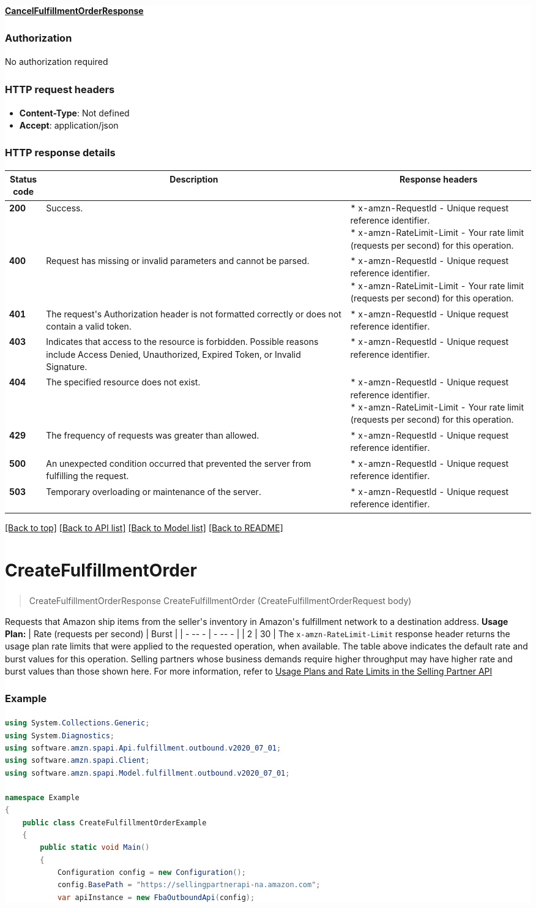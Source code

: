 [**CancelFulfillmentOrderResponse**](CancelFulfillmentOrderResponse.md)

### Authorization

No authorization required

### HTTP request headers

 - **Content-Type**: Not defined
 - **Accept**: application/json


### HTTP response details
| Status code | Description | Response headers |
|-------------|-------------|------------------|
| **200** | Success. |  * x-amzn-RequestId - Unique request reference identifier. <br>  * x-amzn-RateLimit-Limit - Your rate limit (requests per second) for this operation. <br>  |
| **400** | Request has missing or invalid parameters and cannot be parsed. |  * x-amzn-RequestId - Unique request reference identifier. <br>  * x-amzn-RateLimit-Limit - Your rate limit (requests per second) for this operation. <br>  |
| **401** | The request&#39;s Authorization header is not formatted correctly or does not contain a valid token. |  * x-amzn-RequestId - Unique request reference identifier. <br>  |
| **403** | Indicates that access to the resource is forbidden. Possible reasons include Access Denied, Unauthorized, Expired Token, or Invalid Signature. |  * x-amzn-RequestId - Unique request reference identifier. <br>  |
| **404** | The specified resource does not exist. |  * x-amzn-RequestId - Unique request reference identifier. <br>  * x-amzn-RateLimit-Limit - Your rate limit (requests per second) for this operation. <br>  |
| **429** | The frequency of requests was greater than allowed. |  * x-amzn-RequestId - Unique request reference identifier. <br>  |
| **500** | An unexpected condition occurred that prevented the server from fulfilling the request. |  * x-amzn-RequestId - Unique request reference identifier. <br>  |
| **503** | Temporary overloading or maintenance of the server. |  * x-amzn-RequestId - Unique request reference identifier. <br>  |

[[Back to top]](#) [[Back to API list]](../README.md#documentation-for-api-endpoints) [[Back to Model list]](../README.md#documentation-for-models) [[Back to README]](../README.md)

<a id="createfulfillmentorder"></a>
# **CreateFulfillmentOrder**
> CreateFulfillmentOrderResponse CreateFulfillmentOrder (CreateFulfillmentOrderRequest body)



Requests that Amazon ship items from the seller's inventory in Amazon's fulfillment network to a destination address.  **Usage Plan:**  | Rate (requests per second) | Burst | | - -- - | - -- - | | 2 | 30 |  The `x-amzn-RateLimit-Limit` response header returns the usage plan rate limits that were applied to the requested operation, when available. The table above indicates the default rate and burst values for this operation. Selling partners whose business demands require higher throughput may have higher rate and burst values than those shown here. For more information, refer to [Usage Plans and Rate Limits in the Selling Partner API](https://developer-docs.amazon.com/sp-api/docs/usage-plans-and-rate-limits-in-the-sp-api)

### Example
```csharp
using System.Collections.Generic;
using System.Diagnostics;
using software.amzn.spapi.Api.fulfillment.outbound.v2020_07_01;
using software.amzn.spapi.Client;
using software.amzn.spapi.Model.fulfillment.outbound.v2020_07_01;

namespace Example
{
    public class CreateFulfillmentOrderExample
    {
        public static void Main()
        {
            Configuration config = new Configuration();
            config.BasePath = "https://sellingpartnerapi-na.amazon.com";
            var apiInstance = new FbaOutboundApi(config);
```